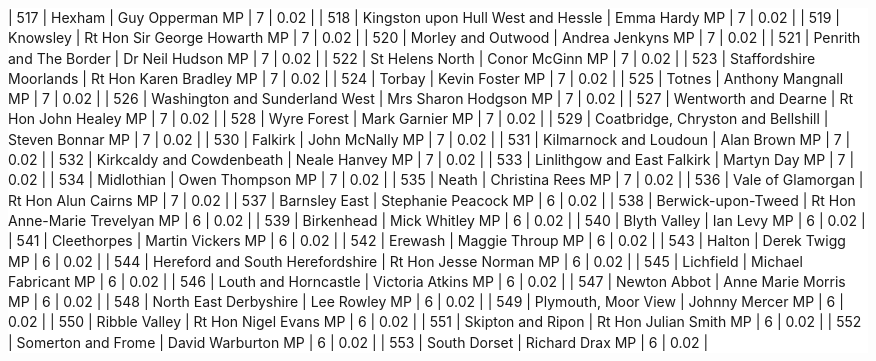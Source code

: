 | 517 | Hexham | Guy Opperman MP | 7 | 0.02 |
| 518 | Kingston upon Hull West and Hessle | Emma Hardy MP | 7 | 0.02 |
| 519 | Knowsley | Rt Hon Sir George Howarth MP | 7 | 0.02 |
| 520 | Morley and Outwood | Andrea Jenkyns MP | 7 | 0.02 |
| 521 | Penrith and The Border | Dr Neil Hudson MP | 7 | 0.02 |
| 522 | St Helens North | Conor McGinn MP | 7 | 0.02 |
| 523 | Staffordshire Moorlands | Rt Hon Karen Bradley MP | 7 | 0.02 |
| 524 | Torbay | Kevin Foster MP | 7 | 0.02 |
| 525 | Totnes | Anthony Mangnall MP | 7 | 0.02 |
| 526 | Washington and Sunderland West | Mrs Sharon Hodgson MP | 7 | 0.02 |
| 527 | Wentworth and Dearne | Rt Hon John Healey MP | 7 | 0.02 |
| 528 | Wyre Forest | Mark Garnier MP | 7 | 0.02 |
| 529 | Coatbridge, Chryston and Bellshill | Steven Bonnar MP | 7 | 0.02 |
| 530 | Falkirk | John McNally MP | 7 | 0.02 |
| 531 | Kilmarnock and Loudoun | Alan Brown MP | 7 | 0.02 |
| 532 | Kirkcaldy and Cowdenbeath | Neale Hanvey MP | 7 | 0.02 |
| 533 | Linlithgow and East Falkirk | Martyn Day MP | 7 | 0.02 |
| 534 | Midlothian | Owen Thompson MP | 7 | 0.02 |
| 535 | Neath | Christina Rees MP | 7 | 0.02 |
| 536 | Vale of Glamorgan | Rt Hon Alun Cairns MP | 7 | 0.02 |
| 537 | Barnsley East | Stephanie Peacock MP | 6 | 0.02 |
| 538 | Berwick-upon-Tweed | Rt Hon Anne-Marie Trevelyan MP | 6 | 0.02 |
| 539 | Birkenhead | Mick Whitley MP | 6 | 0.02 |
| 540 | Blyth Valley | Ian Levy MP | 6 | 0.02 |
| 541 | Cleethorpes | Martin Vickers MP | 6 | 0.02 |
| 542 | Erewash | Maggie Throup MP | 6 | 0.02 |
| 543 | Halton | Derek Twigg MP | 6 | 0.02 |
| 544 | Hereford and South Herefordshire | Rt Hon Jesse Norman MP | 6 | 0.02 |
| 545 | Lichfield | Michael Fabricant MP | 6 | 0.02 |
| 546 | Louth and Horncastle | Victoria Atkins MP | 6 | 0.02 |
| 547 | Newton Abbot | Anne Marie Morris MP | 6 | 0.02 |
| 548 | North East Derbyshire | Lee Rowley MP | 6 | 0.02 |
| 549 | Plymouth, Moor View | Johnny Mercer MP | 6 | 0.02 |
| 550 | Ribble Valley | Rt Hon Nigel Evans MP | 6 | 0.02 |
| 551 | Skipton and Ripon | Rt Hon Julian Smith MP | 6 | 0.02 |
| 552 | Somerton and Frome | David Warburton MP | 6 | 0.02 |
| 553 | South Dorset | Richard Drax MP | 6 | 0.02 |